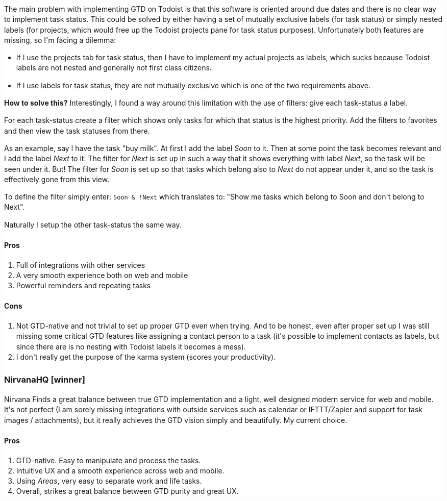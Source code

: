 The main problem with implementing GTD on Todoist is that this software is oriented around due dates and there is no clear way to implement task status. This could be solved by either having a set of mutually exclusive labels (for task status) or simply nested labels (for projects, which would free up the Todoist projects pane for task status purposes). Unfortunately both features are missing, so I'm facing a dilemma:

- If I use the projects tab for task status, then I have to implement my actual projects as labels, which sucks because Todoist labels are not nested and generally not first class citizens.

- If I use labels for task status, they are not mutually exclusive which is one of the two requirements [above](#what-is-required-to-implement-gtd).

**How to solve this?** Interestingly, I found a way around this limitation with the use of filters: give each task-status a label.

For each task-status create a filter which shows only tasks for which that status is the highest priority.
Add the filters to favorites and then view the task statuses from there.

As an example, say I have the task "buy milk". 
At first I add the label *Soon* to it. Then at some point the task becomes relevant and I add the label *Next* to it. The filter for *Next* is set up in such a way that it shows everything with label *Next*, so the task will be seen under it. But! The filter for *Soon* is set up so that tasks which belong also to *Next* do not appear under it, and so the task is effectively gone from this view. 

To define the filter simply enter: `Soon & !Next` which translates to: "Show me tasks which belong to Soon and don't belong to Next". 

Naturally I setup the other task-status the same way.

#### Pros
1. Full of integrations with other services
1. A very smooth experience both on web and mobile
1. Powerful reminders and repeating tasks

#### Cons 
1. Not GTD-native and not trivial to set up proper GTD even when trying. And to be honest, even after proper set up I was still missing some critical GTD features like assigning a contact person to a task (it's possible to implement contacts as labels, but since there are is no nesting with Todoist labels it becomes a mess).
1. I don't really get the purpose of the karma system (scores your productivity).




### NirvanaHQ [winner]
Nirvana Finds a great balance between true GTD implementation and a light, well designed modern service for web and mobile. It's not perfect (I am sorely missing integrations with outside services such as calendar or IFTTT/Zapier and support for task images / attachments), but it really achieves the GTD vision simply and beautifully. My current choice.

#### Pros
1. GTD-native. Easy to manipulate and process the tasks.
1. Intuitive UX and a smooth experience across web and mobile.
1. Using *Areas*, very easy to separate work and life tasks.
1. Overall, strikes a great balance between GTD purity and great UX.

